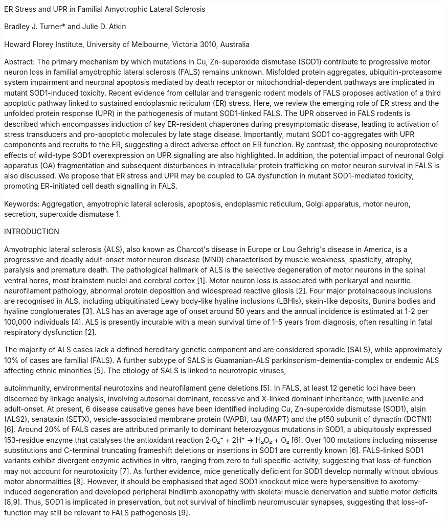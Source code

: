 
ER Stress and UPR in Familial Amyotrophic Lateral Sclerosis

Bradley J. Turner* and Julie D. Atkin

Howard Florey Institute, University of Melbourne, Victoria 3010, Australia

Abstract: The primary mechanism by which mutations in Cu, Zn-superoxide dismutase (SOD1) contribute to progressive motor neuron loss in familial amyotrophic lateral sclerosis (FALS) remains unknown. Misfolded protein aggregates, ubiquitin-proteasome system impairment and neuronal apoptosis mediated by death receptor or mitochondrial-dependent pathways are implicated in mutant SOD1-induced toxicity. Recent evidence from cellular and transgenic rodent models of FALS proposes activation of a third apoptotic pathway linked to sustained endoplasmic reticulum (ER) stress. Here, we review the emerging role of ER stress and the unfolded protein response (UPR) in the pathogenesis of mutant SOD1-linked FALS. The UPR observed in FALS rodents is described which encompasses induction of key ER-resident chaperones during presymptomatic disease, leading to activation of stress transducers and pro-apoptotic molecules by late stage disease. Importantly, mutant SOD1 co-aggregates with UPR components and recruits to the ER, suggesting a direct adverse effect on ER function. By contrast, the opposing neuroprotective effects of wild-type SOD1 overexpression on UPR signalling are also highlighted. In addition, the potential impact of neuronal Golgi apparatus (GA) fragmentation and subsequent disturbances in intracellular protein trafficking on motor neuron survival in FALS is also discussed. We propose that ER stress and UPR may be coupled to GA dysfunction in mutant SOD1-mediated toxicity, promoting ER-initiated cell death signalling in FALS.

Keywords: Aggregation, amyotrophic lateral sclerosis, apoptosis, endoplasmic reticulum, Golgi apparatus, motor neuron, secretion, superoxide dismutase 1.

INTRODUCTION

Amyotrophic lateral sclerosis (ALS), also known as Charcot's disease in Europe or Lou Gehrig's disease in America, is a progressive and deadly adult-onset motor neuron disease (MND) characterised by muscle weakness, spasticity, atrophy, paralysis and premature death. The pathological hallmark of ALS is the selective degeneration of motor neurons in the spinal ventral horns, most brainstem nuclei and cerebral cortex [1]. Motor neuron loss is associated with perikaryal and neuritic neurofilament pathology, abnormal protein deposition and widespread reactive gliosis [2]. Four major proteinaceous inclusions are recognised in ALS, including ubiquitinated Lewy body-like hyaline inclusions (LBHIs), skein-like deposits, Bunina bodies and hyaline conglomerates [3]. ALS has an average age of onset around 50 years and the annual incidence is estimated at 1-2 per 100,000 individuals [4]. ALS is presently incurable with a mean survival time of 1-5 years from diagnosis, often resulting in fatal respiratory dysfunction [2].

The majority of ALS cases lack a defined hereditary genetic component and are considered sporadic (SALS), while approximately 10% of cases are familial (FALS). A further subtype of SALS is Guamanian-ALS parkinsonism-dementia-complex or endemic ALS affecting ethnic minorities [5]. The etiology of SALS is linked to neurotropic viruses,

autoimmunity, environmental neurotoxins and neurofilament gene deletions [5]. In FALS, at least 12 genetic loci have been discerned by linkage analysis, involving autosomal dominant, recessive and X-linked dominant inheritance, with juvenile and adult-onset. At present, 6 disease causative genes have been identified including Cu, Zn-superoxide dismutase (SOD1), alsin (ALS2), senataxin (SETX), vesicle-associated membrane protein (VAPB), tau (MAPT) and the p150 subunit of dynactin (DCTN1) [6]. Around 20% of FALS cases are attributed primarily to dominant heterozygous mutations in SOD1, a ubiquitously expressed 153-residue enzyme that catalyses the antioxidant reaction 2·O₂⁻ + 2H⁺ → H₂O₂ + O₂ [6]. Over 100 mutations including missense substitutions and C-terminal truncating frameshift deletions or insertions in SOD1 are currently known [6]. FALS-linked SOD1 variants exhibit divergent enzymic activities in vitro, ranging from zero to full specific-activity, suggesting that loss-of-function may not account for neurotoxicity [7]. As further evidence, mice genetically deficient for SOD1 develop normally without obvious motor abnormalities [8]. However, it should be emphasised that aged SOD1 knockout mice were hypersensitive to axotomy-induced degeneration and developed peripheral hindlimb axonopathy with skeletal muscle denervation and subtle motor deficits [8,9]. Thus, SOD1 is implicated in preservation, but not survival of hindlimb neuromuscular synapses, suggesting that loss-of-function may still be relevant to FALS pathogenesis [9].
